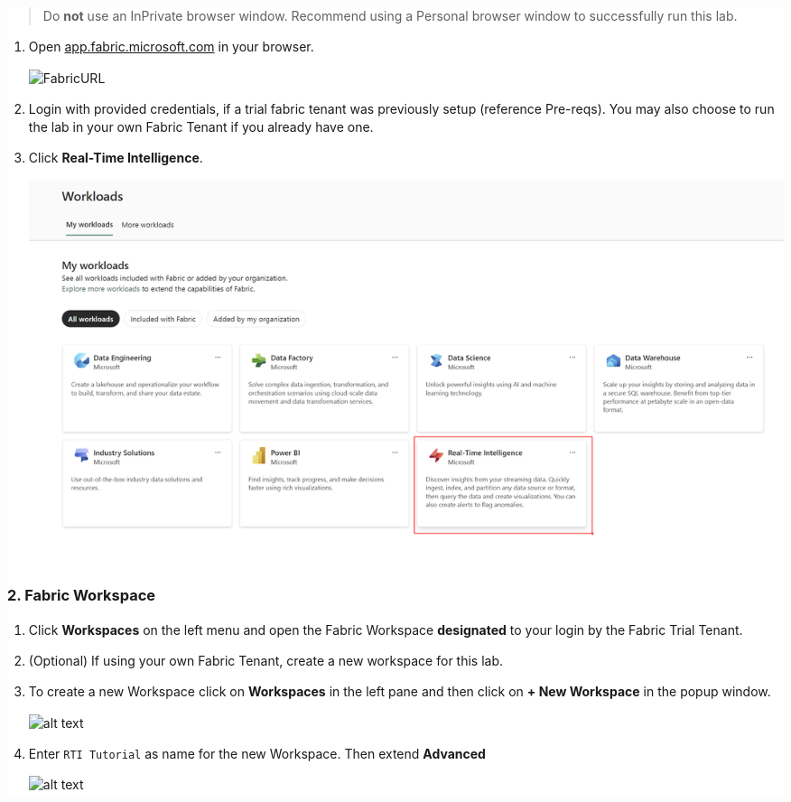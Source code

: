 <div class="info" data-title="Note">
  
> Do **not** use an InPrivate browser window. Recommend using a Personal browser window to successfully run this lab.
</div>

1. Open [app.fabric.microsoft.com](https://app.fabric.microsoft.com/) in your browser.

   ![FabricURL](assets/image_task01_step01.png "Fabric URL")

2. Login with provided credentials, if a trial fabric tenant was previously setup (reference Pre-reqs). You may also choose to run the lab in your own Fabric Tenant if you already have one.

3. Click **Real-Time Intelligence**.

   ![Fabric Home](assets/image_task01_step03.png "Real-Time Intelligence")

### 2. Fabric Workspace

1. Click **Workspaces** on the left menu and open the Fabric Workspace **designated** to your login by the Fabric Trial Tenant.
2. (Optional) If using your own Fabric Tenant, create a new workspace for this lab.

3. To create a new Workspace click on **Workspaces** in the left pane and then click on **+ New Workspace** in the popup window.

   ![alt text](assets/image_task02_step01.png)

4. Enter `RTI Tutorial` as name for the new Workspace. Then extend **Advanced**

   ![alt text](assets/image_task02_step02.png)
